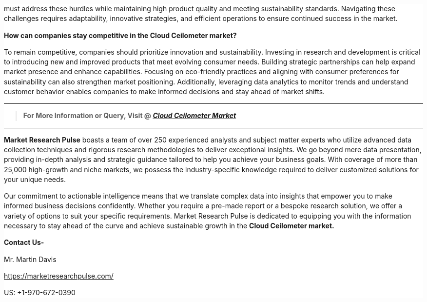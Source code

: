 must address these hurdles while maintaining high product quality and meeting sustainability standards. Navigating these challenges requires adaptability, innovative strategies, and efficient operations to ensure continued success in the market.</p><p><strong>How can companies stay competitive in the Cloud Ceilometer market?</strong></p><p>To remain competitive, companies should prioritize innovation and sustainability. Investing in research and development is critical to introducing new and improved products that meet evolving consumer needs. Building strategic partnerships can help expand market presence and enhance capabilities. Focusing on eco-friendly practices and aligning with consumer preferences for sustainability can also strengthen market positioning. Additionally, leveraging data analytics to monitor trends and understand customer behavior enables companies to make informed decisions and stay ahead of market shifts.</p><hr /><blockquote><p><strong>For More Information or Query, Visit @&nbsp;<em><a href="https://marketresearchpulse.com/report/95104/cloud-ceilometer-market?utm_source=Linkedin&utm_medium=0110">Cloud Ceilometer Market</a></em></strong></p></blockquote><hr /><p><strong>Market Research Pulse</strong> boasts a team of over 250 experienced analysts and subject matter experts who utilize advanced data collection techniques and rigorous research methodologies to deliver exceptional insights. We go beyond mere data presentation, providing in-depth analysis and strategic guidance tailored to help you achieve your business goals. With coverage of more than 25,000 high-growth and niche markets, we possess the industry-specific knowledge required to deliver customized solutions for your unique needs.</p><p>Our commitment to actionable intelligence means that we translate complex data into insights that empower you to make informed business decisions confidently. Whether you require a pre-made report or a bespoke research solution, we offer a variety of options to suit your specific requirements. Market Research Pulse is dedicated to equipping you with the information necessary to stay ahead of the curve and achieve sustainable growth in the <strong>Cloud Ceilometer market.</strong></p><p><strong>Contact Us-</strong></p><p>Mr. Martin Davis</p><p>https://marketresearchpulse.com/</p><p>US: +1-970-672-0390</p>